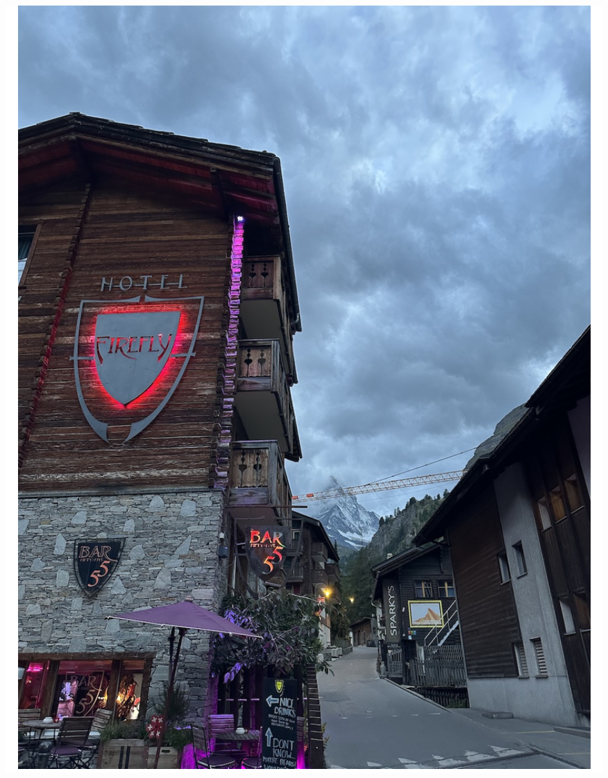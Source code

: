 <img src="/assets/20250801-zermatt-matterhorn-night.jpg" alt="Zermatt street at dusk with illuminated Hotel Firefly sign and Matterhorn peak visible in distance" width="100%">
